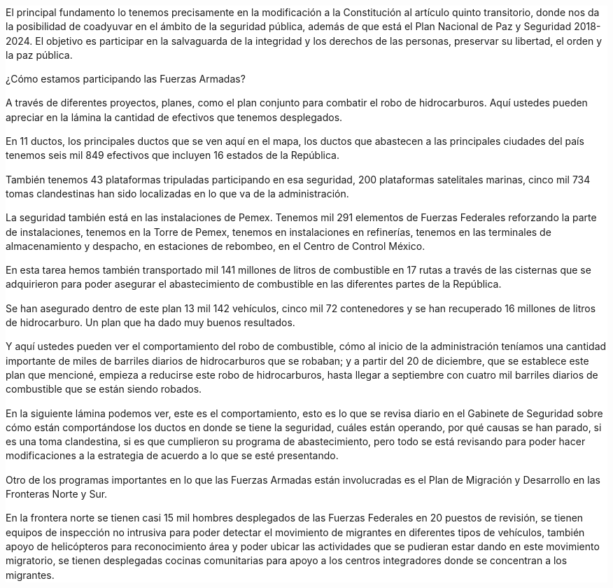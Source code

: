 El principal fundamento lo tenemos precisamente en la modificación a la
Constitución al artículo quinto transitorio, donde nos da la posibilidad de
coadyuvar en el ámbito de la seguridad pública, además de que está el Plan
Nacional de Paz y Seguridad 2018-2024. El objetivo es participar en la
salvaguarda de la integridad y los derechos de las personas, preservar su
libertad, el orden y la paz pública.

¿Cómo estamos participando las Fuerzas Armadas?

A través de diferentes proyectos, planes, como el plan conjunto para combatir
el robo de hidrocarburos. Aquí ustedes pueden apreciar en la lámina la
cantidad de efectivos que tenemos desplegados.

En 11 ductos, los principales ductos que se ven aquí en el mapa, los ductos
que abastecen a las principales ciudades del país tenemos seis mil 849
efectivos que incluyen 16 estados de la República.

También tenemos 43 plataformas tripuladas participando en esa seguridad, 200
plataformas satelitales marinas, cinco mil 734 tomas clandestinas han sido
localizadas en lo que va de la administración.

La seguridad también está en las instalaciones de Pemex. Tenemos mil 291
elementos de Fuerzas Federales reforzando la parte de instalaciones, tenemos
en la Torre de Pemex, tenemos en instalaciones en refinerías, tenemos en las
terminales de almacenamiento y despacho, en estaciones de rebombeo, en el
Centro de Control México.

En esta tarea hemos también transportado mil 141 millones de litros de
combustible en 17 rutas a través de las cisternas que se adquirieron para
poder asegurar el abastecimiento de combustible en las diferentes partes de la
República.

Se han asegurado dentro de este plan 13 mil 142 vehículos, cinco mil 72
contenedores y se han recuperado 16 millones de litros de hidrocarburo. Un
plan que ha dado muy buenos resultados.

Y aquí ustedes pueden ver el comportamiento del robo de combustible, cómo al
inicio de la administración teníamos una cantidad importante de miles de
barriles diarios de hidrocarburos que se robaban; y a partir del 20 de
diciembre, que se establece este plan que mencioné, empieza a reducirse este
robo de hidrocarburos, hasta llegar a septiembre con cuatro mil barriles
diarios de combustible que se están siendo robados.

En la siguiente lámina podemos ver, este es el comportamiento, esto es lo que
se revisa diario en el Gabinete de Seguridad sobre cómo están comportándose
los ductos en donde se tiene la seguridad, cuáles están operando, por qué
causas se han parado, si es una toma clandestina, si es que cumplieron su
programa de abastecimiento, pero todo se está revisando para poder hacer
modificaciones a la estrategia de acuerdo a lo que se esté presentando.

Otro de los programas importantes en lo que las Fuerzas Armadas están
involucradas es el Plan de Migración y Desarrollo en las Fronteras Norte y
Sur.

En la frontera norte se tienen casi 15 mil hombres desplegados de las Fuerzas
Federales en 20 puestos de revisión, se tienen equipos de inspección no
intrusiva para poder detectar el movimiento de migrantes en diferentes tipos
de vehículos, también apoyo de helicópteros para reconocimiento área y poder
ubicar las actividades que se pudieran estar dando en este movimiento
migratorio, se tienen desplegadas cocinas comunitarias para apoyo a los
centros integradores donde se concentran a los migrantes.
